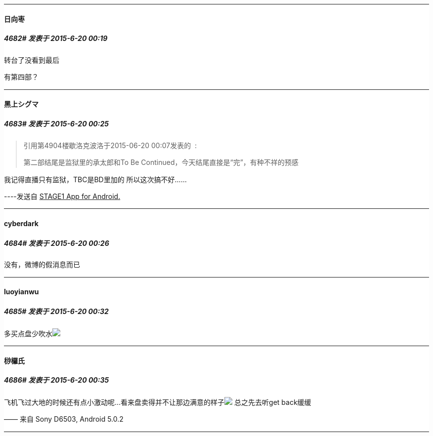 
-----

####  日向枣  
##### 4682#       发表于 2015-6-20 00:19


转台了没看到最后

有第四部？


-----

####  黑上シグマ  
##### 4683#       发表于 2015-6-20 00:25


<blockquote>引用第4904楼歇洛克波洛于2015-06-20 00:07发表的  :

第二部结尾是监狱里的承太郎和To Be Continued，今天结尾直接是“完”，有种不祥的预感</blockquote>
我记得直播只有监狱，TBC是BD里加的
所以这次搞不好……


----发送自 [STAGE1 App for Android.](http://stage1.5j4m.com/?1.17)


-----

####  cyberdark  
##### 4684#       发表于 2015-6-20 00:26


没有，微博的假消息而已


-----

####  luoyianwu  
##### 4685#       发表于 2015-6-20 00:32


多买点盘少吹水<img src="https://static.saraba1st.com/image/smiley/face/02.gif" referrerpolicy="no-referrer">


-----

####  桫欏氏  
##### 4686#       发表于 2015-6-20 00:35


飞机飞过大地的时候还有点小激动呢…看来盘卖得并不让那边满意的样子<img src="https://static.saraba1st.com/image/smiley/normal/022.gif" referrerpolicy="no-referrer">
总之先去听get back缓缓

—— 来自 Sony D6503, Android 5.0.2


-----
